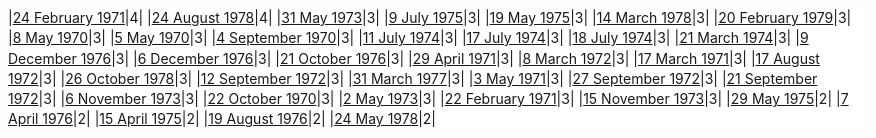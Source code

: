 |[24 February 1971](https://historichansard.net/hofreps/1971/19710224_reps_27_hor71/)|4|
|[24 August 1978](https://historichansard.net/hofreps/1978/19780824_reps_31_hor110/)|4|
|[31 May 1973](https://historichansard.net/hofreps/1973/19730531_reps_28_hor84/)|3|
|[9 July 1975](https://historichansard.net/hofreps/1975/19750709_reps_29_hor95/)|3|
|[19 May 1975](https://historichansard.net/hofreps/1975/19750519_reps_29_hor95/)|3|
|[14 March 1978](https://historichansard.net/hofreps/1978/19780314_reps_31_hor108/)|3|
|[20 February 1979](https://historichansard.net/hofreps/1979/19790220_reps_31_hor113/)|3|
|[8 May 1970](https://historichansard.net/hofreps/1970/19700508_reps_27_hor67/)|3|
|[5 May 1970](https://historichansard.net/hofreps/1970/19700505_reps_27_hor67/)|3|
|[4 September 1970](https://historichansard.net/hofreps/1970/19700904_reps_27_hor69/)|3|
|[11 July 1974](https://historichansard.net/hofreps/1974/19740711_reps_29_hor89/)|3|
|[17 July 1974](https://historichansard.net/hofreps/1974/19740717_reps_29_hor89/)|3|
|[18 July 1974](https://historichansard.net/hofreps/1974/19740718_reps_29_hor89/)|3|
|[21 March 1974](https://historichansard.net/hofreps/1974/19740321_reps_28_hor88/)|3|
|[9 December 1976](https://historichansard.net/hofreps/1976/19761209_reps_30_hor102/)|3|
|[6 December 1976](https://historichansard.net/hofreps/1976/19761206_reps_30_hor102/)|3|
|[21 October 1976](https://historichansard.net/hofreps/1976/19761021_reps_30_hor101/)|3|
|[29 April 1971](https://historichansard.net/hofreps/1971/19710429_reps_27_hor72/)|3|
|[8 March 1972](https://historichansard.net/hofreps/1972/19720308_reps_27_hor76/)|3|
|[17 March 1971](https://historichansard.net/hofreps/1971/19710317_reps_27_hor71/)|3|
|[17 August 1972](https://historichansard.net/hofreps/1972/19720817_reps_27_hor79/)|3|
|[26 October 1978](https://historichansard.net/hofreps/1978/19781026_reps_31_hor111/)|3|
|[12 September 1972](https://historichansard.net/hofreps/1972/19720912_reps_27_hor80/)|3|
|[31 March 1977](https://historichansard.net/hofreps/1977/19770331_reps_30_hor104/)|3|
|[3 May 1971](https://historichansard.net/hofreps/1971/19710503_reps_27_hor72/)|3|
|[27 September 1972](https://historichansard.net/hofreps/1972/19720927_reps_27_hor80/)|3|
|[21 September 1972](https://historichansard.net/hofreps/1972/19720921_reps_27_hor80/)|3|
|[6 November 1973](https://historichansard.net/hofreps/1973/19731106_reps_28_hor86/)|3|
|[22 October 1970](https://historichansard.net/hofreps/1970/19701022_reps_27_hor70/)|3|
|[2 May 1973](https://historichansard.net/hofreps/1973/19730502_reps_28_hor83/)|3|
|[22 February 1971](https://historichansard.net/hofreps/1971/19710222_reps_27_hor71/)|3|
|[15 November 1973](https://historichansard.net/hofreps/1973/19731115_reps_28_hor86/)|3|
|[29 May 1975](https://historichansard.net/hofreps/1975/19750529_reps_29_hor95/)|2|
|[7 April 1976](https://historichansard.net/hofreps/1976/19760407_reps_30_hor98/)|2|
|[15 April 1975](https://historichansard.net/hofreps/1975/19750415_reps_29_hor94/)|2|
|[19 August 1976](https://historichansard.net/hofreps/1976/19760819_reps_30_hor100/)|2|
|[24 May 1978](https://historichansard.net/hofreps/1978/19780524_reps_31_hor109/)|2|